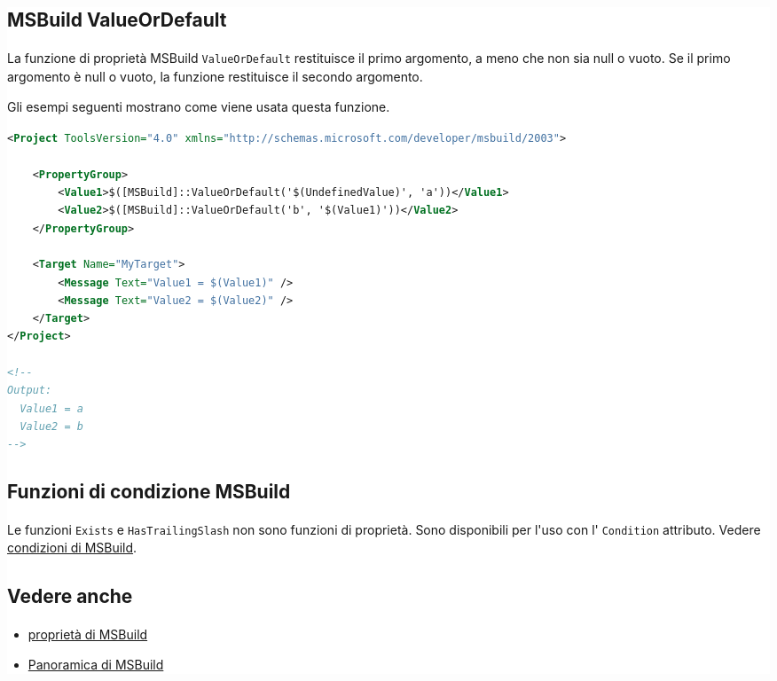 ## <a name="msbuild-valueordefault"></a>MSBuild ValueOrDefault

La funzione di proprietà MSBuild `ValueOrDefault` restituisce il primo argomento, a meno che non sia null o vuoto. Se il primo argomento è null o vuoto, la funzione restituisce il secondo argomento.

Gli esempi seguenti mostrano come viene usata questa funzione.

```xml
<Project ToolsVersion="4.0" xmlns="http://schemas.microsoft.com/developer/msbuild/2003">

    <PropertyGroup>
        <Value1>$([MSBuild]::ValueOrDefault('$(UndefinedValue)', 'a'))</Value1>
        <Value2>$([MSBuild]::ValueOrDefault('b', '$(Value1)'))</Value2>
    </PropertyGroup>

    <Target Name="MyTarget">
        <Message Text="Value1 = $(Value1)" />
        <Message Text="Value2 = $(Value2)" />
    </Target>
</Project>

<!--
Output:
  Value1 = a
  Value2 = b
-->
```

## <a name="msbuild-condition-functions"></a>Funzioni di condizione MSBuild

Le funzioni `Exists` e `HasTrailingSlash` non sono funzioni di proprietà. Sono disponibili per l'uso con l' `Condition` attributo. Vedere [condizioni di MSBuild](msbuild-conditions.md).

## <a name="see-also"></a>Vedere anche

- [proprietà di MSBuild](../msbuild/msbuild-properties.md)

- [Panoramica di MSBuild](../msbuild/msbuild.md)
